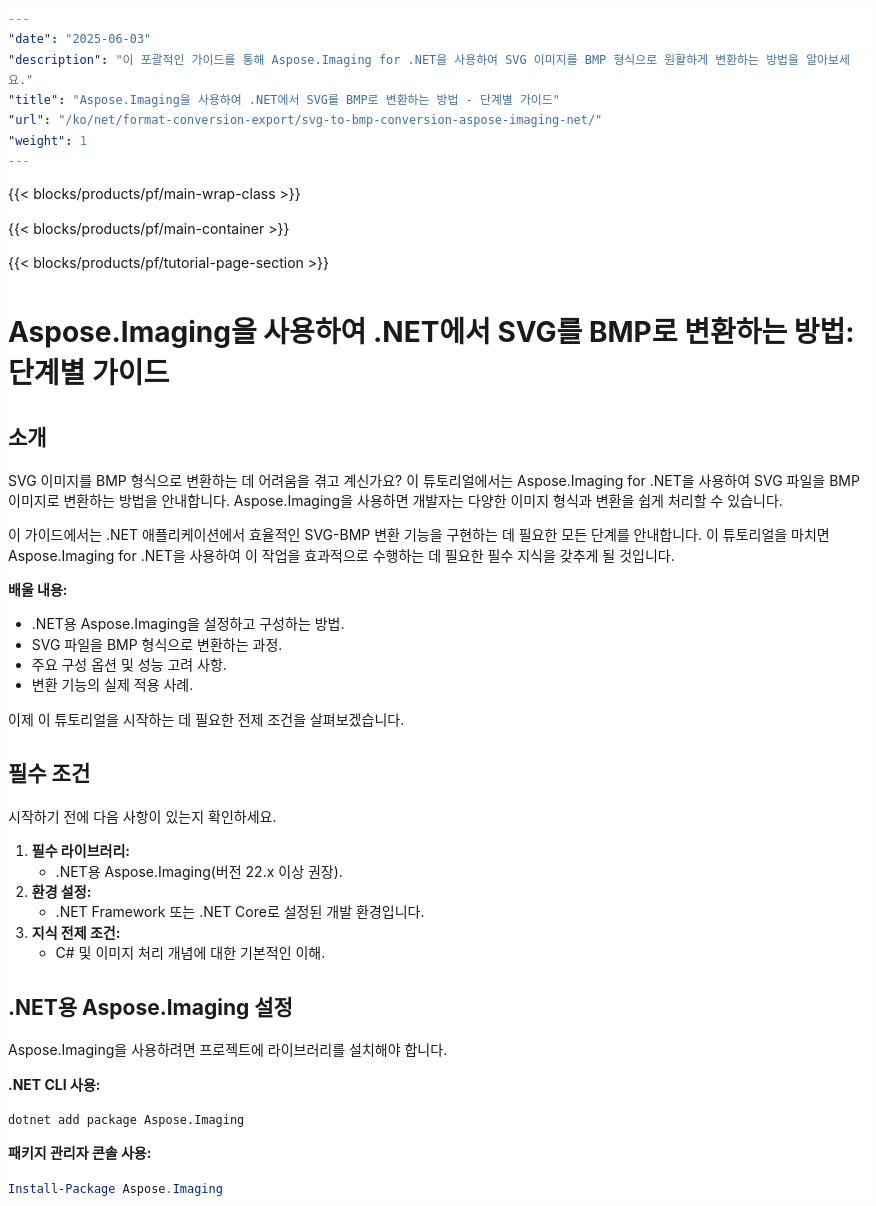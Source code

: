 ```yaml
---
"date": "2025-06-03"
"description": "이 포괄적인 가이드를 통해 Aspose.Imaging for .NET을 사용하여 SVG 이미지를 BMP 형식으로 원활하게 변환하는 방법을 알아보세요."
"title": "Aspose.Imaging을 사용하여 .NET에서 SVG를 BMP로 변환하는 방법 - 단계별 가이드"
"url": "/ko/net/format-conversion-export/svg-to-bmp-conversion-aspose-imaging-net/"
"weight": 1
---
```


{{< blocks/products/pf/main-wrap-class >}}

{{< blocks/products/pf/main-container >}}

{{< blocks/products/pf/tutorial-page-section >}}
# Aspose.Imaging을 사용하여 .NET에서 SVG를 BMP로 변환하는 방법: 단계별 가이드

## 소개

SVG 이미지를 BMP 형식으로 변환하는 데 어려움을 겪고 계신가요? 이 튜토리얼에서는 Aspose.Imaging for .NET을 사용하여 SVG 파일을 BMP 이미지로 변환하는 방법을 안내합니다. Aspose.Imaging을 사용하면 개발자는 다양한 이미지 형식과 변환을 쉽게 처리할 수 있습니다.

이 가이드에서는 .NET 애플리케이션에서 효율적인 SVG-BMP 변환 기능을 구현하는 데 필요한 모든 단계를 안내합니다. 이 튜토리얼을 마치면 Aspose.Imaging for .NET을 사용하여 이 작업을 효과적으로 수행하는 데 필요한 필수 지식을 갖추게 될 것입니다.

**배울 내용:**
- .NET용 Aspose.Imaging을 설정하고 구성하는 방법.
- SVG 파일을 BMP 형식으로 변환하는 과정.
- 주요 구성 옵션 및 성능 고려 사항.
- 변환 기능의 실제 적용 사례.

이제 이 튜토리얼을 시작하는 데 필요한 전제 조건을 살펴보겠습니다.

## 필수 조건
시작하기 전에 다음 사항이 있는지 확인하세요.
1. **필수 라이브러리:**
   - .NET용 Aspose.Imaging(버전 22.x 이상 권장).
2. **환경 설정:**
   - .NET Framework 또는 .NET Core로 설정된 개발 환경입니다.
3. **지식 전제 조건:**
   - C# 및 이미지 처리 개념에 대한 기본적인 이해.

## .NET용 Aspose.Imaging 설정
Aspose.Imaging을 사용하려면 프로젝트에 라이브러리를 설치해야 합니다.

**.NET CLI 사용:**
```bash
dotnet add package Aspose.Imaging
```

**패키지 관리자 콘솔 사용:**
```powershell
Install-Package Aspose.Imaging
```
